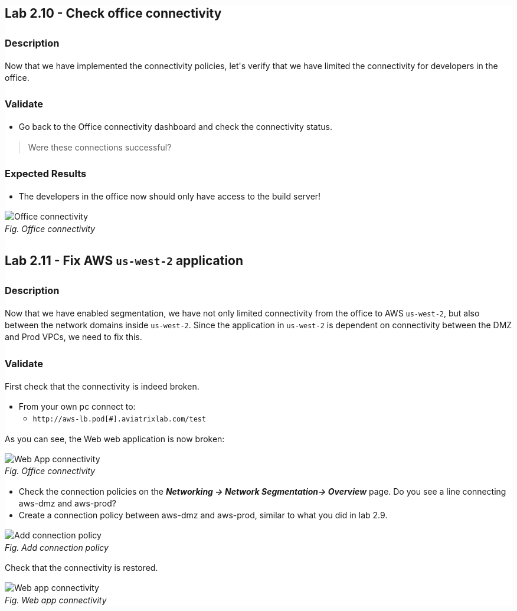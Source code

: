 ## Lab 2.10 - Check office connectivity

### Description

Now that we have implemented the connectivity policies, let's verify that we have limited the connectivity for developers in the office.

### Validate

* Go back to the Office connectivity dashboard and check the connectivity status.

> Were these connections successful?

### Expected Results

* The developers in the office now should only have access to the build server!

![Office connectivity](images/lab2-access-to-build-only.png)  
_Fig. Office connectivity_  

## Lab 2.11 - Fix AWS `us-west-2` application

### Description

Now that we have enabled segmentation, we have not only limited connectivity from the office to AWS `us-west-2`, but also between the network domains inside `us-west-2`. Since the application in `us-west-2` is dependent on connectivity between the DMZ and Prod VPCs, we need to fix this.

### Validate

First check that the connectivity is indeed broken.

* From your own pc connect to:
  * `http://aws-lb.pod[#].aviatrixlab.com/test`

As you can see, the Web web application is now broken:

![Web App connectivity](images/lab2-app-connectivity-broken.png)  
_Fig. Office connectivity_  

* Check the connection policies on the **_Networking -> Network Segmentation-> Overview_** page. Do you see a line connecting aws-dmz and aws-prod?
* Create a connection policy between aws-dmz and aws-prod, similar to what you did in lab 2.9.

![Add connection policy](images/lab2-add-connected-network-domain-2.png)  
_Fig. Add connection policy_  

Check that the connectivity is restored.

![Web app connectivity](images/lab1-connectivity-3tier-app.png)  
_Fig. Web app connectivity_  
